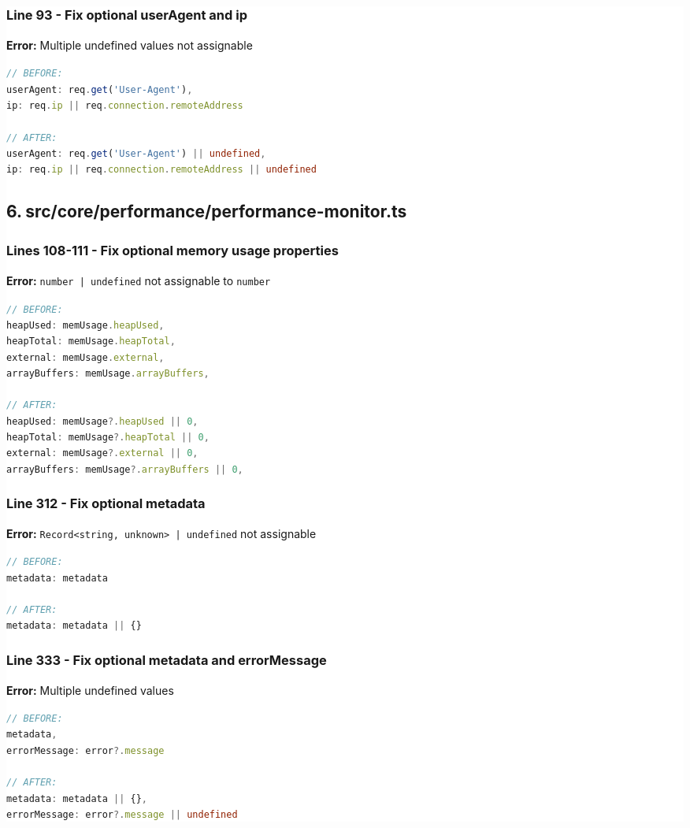 ### Line 93 - Fix optional userAgent and ip
**Error:** Multiple undefined values not assignable
```typescript
// BEFORE:
userAgent: req.get('User-Agent'),
ip: req.ip || req.connection.remoteAddress

// AFTER:
userAgent: req.get('User-Agent') || undefined,
ip: req.ip || req.connection.remoteAddress || undefined
```

## 6. src/core/performance/performance-monitor.ts

### Lines 108-111 - Fix optional memory usage properties
**Error:** `number | undefined` not assignable to `number`
```typescript
// BEFORE:
heapUsed: memUsage.heapUsed,
heapTotal: memUsage.heapTotal,
external: memUsage.external,
arrayBuffers: memUsage.arrayBuffers,

// AFTER:
heapUsed: memUsage?.heapUsed || 0,
heapTotal: memUsage?.heapTotal || 0,
external: memUsage?.external || 0,
arrayBuffers: memUsage?.arrayBuffers || 0,
```

### Line 312 - Fix optional metadata
**Error:** `Record<string, unknown> | undefined` not assignable
```typescript
// BEFORE:
metadata: metadata

// AFTER:
metadata: metadata || {}
```

### Line 333 - Fix optional metadata and errorMessage
**Error:** Multiple undefined values
```typescript
// BEFORE:
metadata,
errorMessage: error?.message

// AFTER:
metadata: metadata || {},
errorMessage: error?.message || undefined
```
